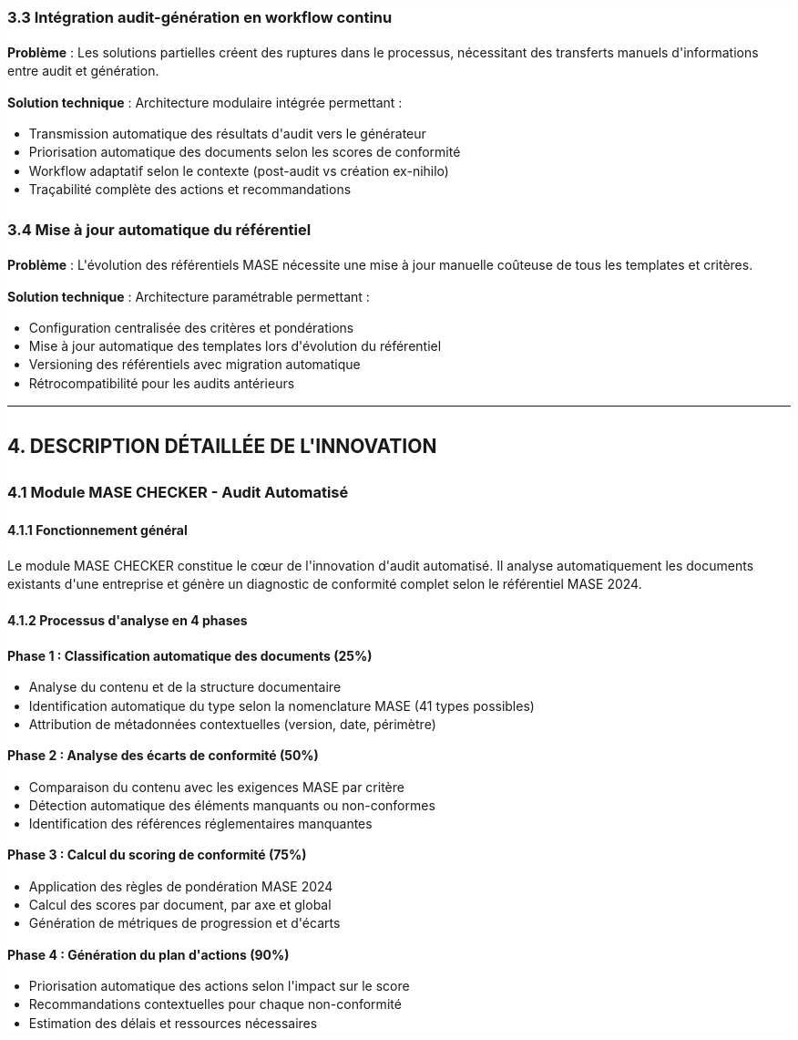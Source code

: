### 3.3 Intégration audit-génération en workflow continu

**Problème** : Les solutions partielles créent des ruptures dans le processus, nécessitant des transferts manuels d'informations entre audit et génération.

**Solution technique** : Architecture modulaire intégrée permettant :
- Transmission automatique des résultats d'audit vers le générateur
- Priorisation automatique des documents selon les scores de conformité
- Workflow adaptatif selon le contexte (post-audit vs création ex-nihilo)
- Traçabilité complète des actions et recommandations

### 3.4 Mise à jour automatique du référentiel

**Problème** : L'évolution des référentiels MASE nécessite une mise à jour manuelle coûteuse de tous les templates et critères.

**Solution technique** : Architecture paramétrable permettant :
- Configuration centralisée des critères et pondérations
- Mise à jour automatique des templates lors d'évolution du référentiel
- Versioning des référentiels avec migration automatique
- Rétrocompatibilité pour les audits antérieurs

---

## 4. DESCRIPTION DÉTAILLÉE DE L'INNOVATION

### 4.1 Module MASE CHECKER - Audit Automatisé

#### 4.1.1 Fonctionnement général

Le module MASE CHECKER constitue le cœur de l'innovation d'audit automatisé. Il analyse automatiquement les documents existants d'une entreprise et génère un diagnostic de conformité complet selon le référentiel MASE 2024.

#### 4.1.2 Processus d'analyse en 4 phases

**Phase 1 : Classification automatique des documents (25%)**
- Analyse du contenu et de la structure documentaire
- Identification automatique du type selon la nomenclature MASE (41 types possibles)
- Attribution de métadonnées contextuelles (version, date, périmètre)

**Phase 2 : Analyse des écarts de conformité (50%)**
- Comparaison du contenu avec les exigences MASE par critère
- Détection automatique des éléments manquants ou non-conformes
- Identification des références réglementaires manquantes

**Phase 3 : Calcul du scoring de conformité (75%)**
- Application des règles de pondération MASE 2024
- Calcul des scores par document, par axe et global
- Génération de métriques de progression et d'écarts

**Phase 4 : Génération du plan d'actions (90%)**
- Priorisation automatique des actions selon l'impact sur le score
- Recommandations contextuelles pour chaque non-conformité
- Estimation des délais et ressources nécessaires
